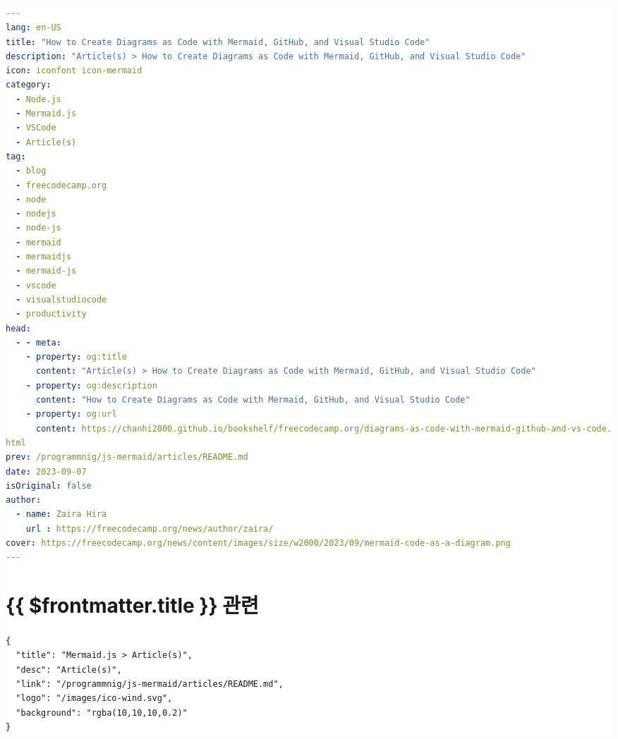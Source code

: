 ```yaml
---
lang: en-US
title: "How to Create Diagrams as Code with Mermaid, GitHub, and Visual Studio Code"
description: "Article(s) > How to Create Diagrams as Code with Mermaid, GitHub, and Visual Studio Code"
icon: iconfont icon-mermaid
category:
  - Node.js
  - Mermaid.js
  - VSCode
  - Article(s)
tag:
  - blog
  - freecodecamp.org
  - node
  - nodejs
  - node-js
  - mermaid
  - mermaidjs
  - mermaid-js
  - vscode
  - visualstudiocode
  - productivity
head:
  - - meta:
    - property: og:title
      content: "Article(s) > How to Create Diagrams as Code with Mermaid, GitHub, and Visual Studio Code"
    - property: og:description
      content: "How to Create Diagrams as Code with Mermaid, GitHub, and Visual Studio Code"
    - property: og:url
      content: https://chanhi2000.github.io/bookshelf/freecodecamp.org/diagrams-as-code-with-mermaid-github-and-vs-code.html
prev: /programmnig/js-mermaid/articles/README.md
date: 2023-09-07
isOriginal: false
author:
  - name: Zaira Hira
    url : https://freecodecamp.org/news/author/zaira/
cover: https://freecodecamp.org/news/content/images/size/w2000/2023/09/mermaid-code-as-a-diagram.png
---
```


# {{ $frontmatter.title }} 관련

```component VPCard
{
  "title": "Mermaid.js > Article(s)",
  "desc": "Article(s)",
  "link": "/programmnig/js-mermaid/articles/README.md",
  "logo": "/images/ico-wind.svg",
  "background": "rgba(10,10,10,0.2)"
}
```
